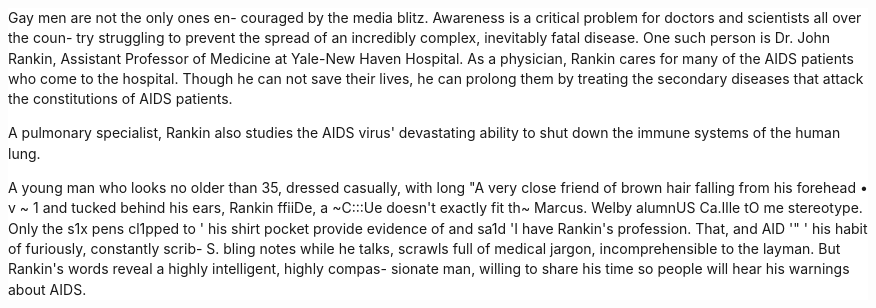 
Gay men are not the only ones en-
couraged by 
the 
media 
blitz. 
Awareness is a critical problem for 
doctors and scientists all over the coun-
try struggling to prevent the spread of 
an incredibly complex, inevitably fatal 
disease. One such person is Dr. John 
Rankin, 
Assistant Professor of 
Medicine at 
Yale-New Haven 
Hospital. As a physician, Rankin cares 
for many of the AIDS patients who 
come to the hospital. Though he can 
not save their lives, he can prolong 
them by treating the secondary 
diseases that attack the constitutions of 
AIDS patients. 


A 
pulmonary 
specialist, Rankin also studies the 
AIDS virus' devastating ability to shut 
down the immune systems of the 
human lung. 


A young man who looks no older 
than 35, dressed casually, with long "A very close friend of 
brown hair falling from his forehead 
• 
v ~ 1 
and tucked behind his ears, Rankin ffiiDe, a 
~C:::Ue 
doesn't exactly fit th~ Marcus. Welby alumnUS Ca.Ille tO me 
stereotype. Only the s1x pens cl1pped to 
' 
his shirt pocket provide evidence of and sa1d 'I have 
Rankin's 
profession. 
That, 
and AID '" ' 
his habit of furiously, constantly scrib-
S. 
bling notes while he talks, scrawls full 
of medical jargon, incomprehensible to 
the layman. But Rankin's words reveal 
a highly intelligent, highly compas-
sionate man, willing to share his time 
so people will hear his warnings about 
AIDS. 
